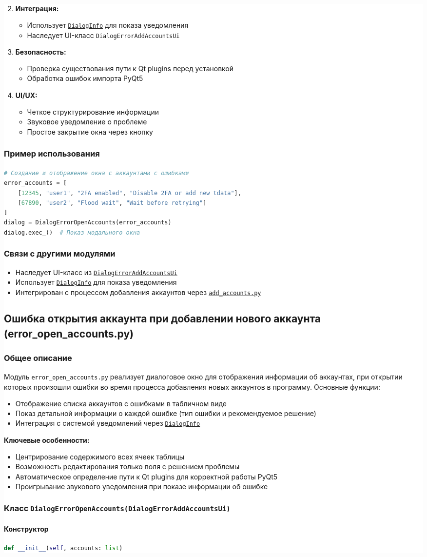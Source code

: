 2. **Интеграция:**
   - Использует [`DialogInfo`](#диалоговое-окно-с-информацией-infopy) для показа уведомления
   - Наследует UI-класс `DialogErrorAddAccountsUi`

3. **Безопасность:**
   - Проверка существования пути к Qt plugins перед установкой
   - Обработка ошибок импорта PyQt5

4. **UI/UX:**
   - Четкое структурирование информации
   - Звуковое уведомление о проблеме
   - Простое закрытие окна через кнопку

### Пример использования
```python
# Создание и отображение окна с аккаунтами с ошибками
error_accounts = [
    [12345, "user1", "2FA enabled", "Disable 2FA or add new tdata"],
    [67890, "user2", "Flood wait", "Wait before retrying"]
]
dialog = DialogErrorOpenAccounts(error_accounts)
dialog.exec_()  # Показ модального окна
```

### Связи с другими модулями
- Наследует UI-класс из [`DialogErrorAddAccountsUi`]()
- Использует [`DialogInfo`](#диалоговое-окно-с-информацией-infopy) для показа уведомления
- Интегрирован с процессом добавления аккаунтов через [`add_accounts.py`](#добавление-новых-аккаунтов-add_accountspy)

## Ошибка открытия аккаунта при добавлении нового аккаунта (error_open_accounts.py)

### Общее описание
Модуль `error_open_accounts.py` реализует диалоговое окно для отображения информации об аккаунтах, при открытии которых произошли ошибки во время процесса добавления новых аккаунтов в программу. Основные функции:

- Отображение списка аккаунтов с ошибками в табличном виде
- Показ детальной информации о каждой ошибке (тип ошибки и рекомендуемое решение)
- Интеграция с системой уведомлений через [`DialogInfo`](#диалоговое-окно-с-информацией-infopy)

**Ключевые особенности:**
- Центрирование содержимого всех ячеек таблицы
- Возможность редактирования только поля с решением проблемы
- Автоматическое определение пути к Qt plugins для корректной работы PyQt5
- Проигрывание звукового уведомления при показе информации об ошибке

### Класс `DialogErrorOpenAccounts(DialogErrorAddAccountsUi)`

#### Конструктор
```python
def __init__(self, accounts: list)
```

